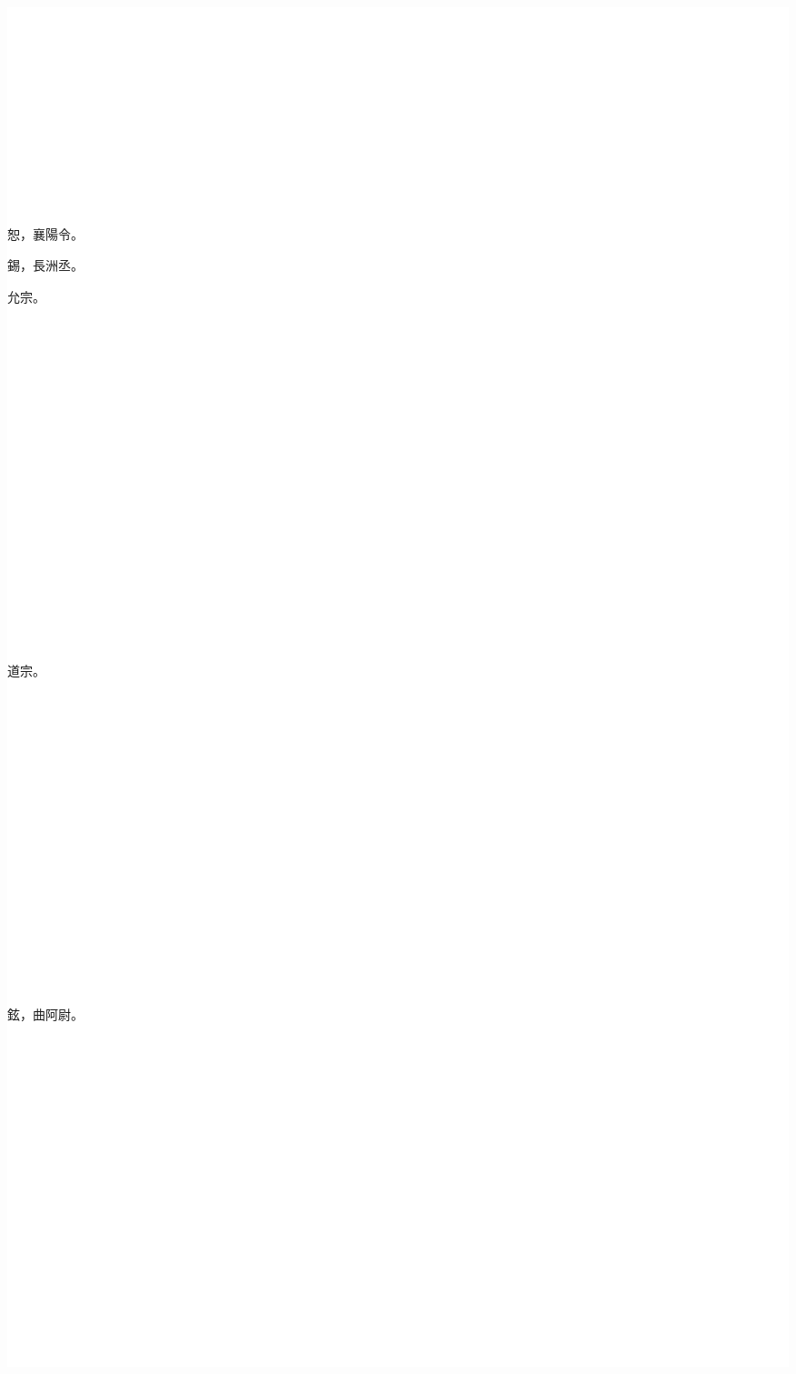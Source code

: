 
　 

　 

　 

　 

　 

　 

　 

恕，襄陽令。

錫，長洲丞。

允宗。

　

　 

　 

　 

　 

　 

　 

　 

　 

　 

　 

道宗。

　

　 

　 

　 

　 

　 

　 

　 

　 

　 

鉉，曲阿尉。

　 

　

　 

　 

　 

　 

　 

　 

　 

　 

　 